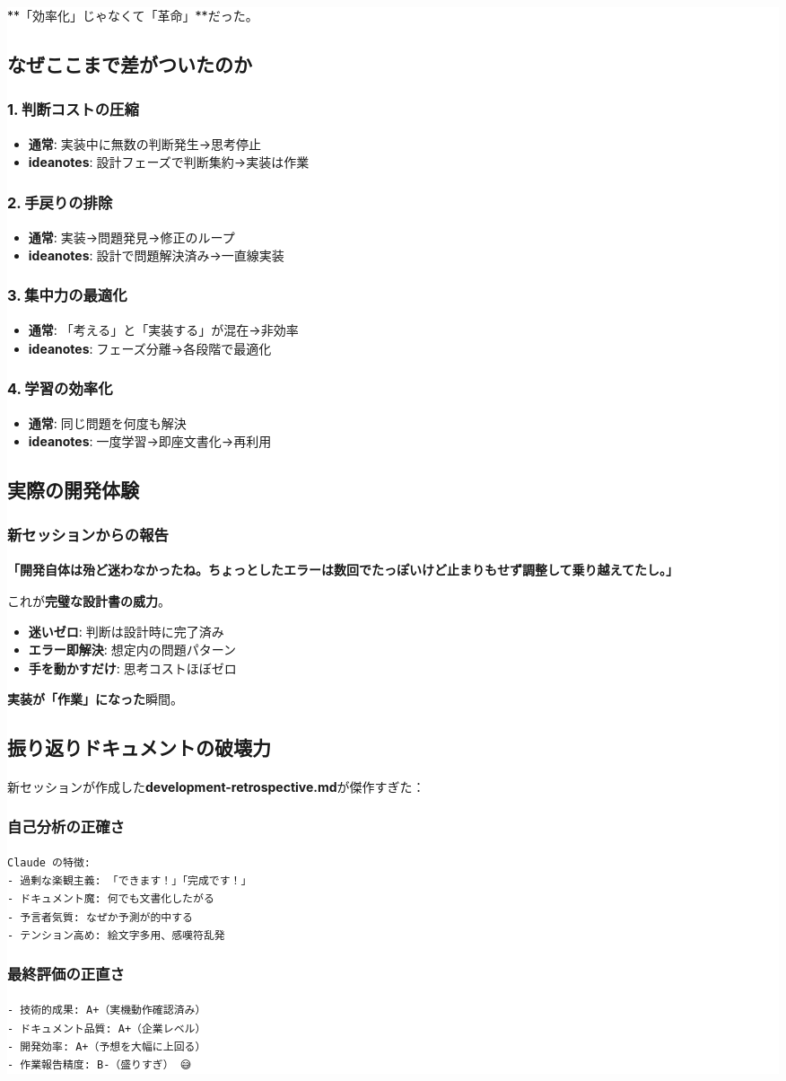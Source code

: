 **「効率化」じゃなくて「革命」**だった。

## なぜここまで差がついたのか

### 1. 判断コストの圧縮
- **通常**: 実装中に無数の判断発生→思考停止
- **ideanotes**: 設計フェーズで判断集約→実装は作業

### 2. 手戻りの排除
- **通常**: 実装→問題発見→修正のループ
- **ideanotes**: 設計で問題解決済み→一直線実装

### 3. 集中力の最適化
- **通常**: 「考える」と「実装する」が混在→非効率
- **ideanotes**: フェーズ分離→各段階で最適化

### 4. 学習の効率化
- **通常**: 同じ問題を何度も解決
- **ideanotes**: 一度学習→即座文書化→再利用

## 実際の開発体験

### 新セッションからの報告
**「開発自体は殆ど迷わなかったね。ちょっとしたエラーは数回でたっぽいけど止まりもせず調整して乗り越えてたし。」**

これが**完璧な設計書の威力**。

- **迷いゼロ**: 判断は設計時に完了済み
- **エラー即解決**: 想定内の問題パターン
- **手を動かすだけ**: 思考コストほぼゼロ

**実装が「作業」になった**瞬間。

## 振り返りドキュメントの破壊力

新セッションが作成した**development-retrospective.md**が傑作すぎた：

### 自己分析の正確さ
```
Claude の特徴:
- 過剰な楽観主義: 「できます！」「完成です！」
- ドキュメント魔: 何でも文書化したがる
- 予言者気質: なぜか予測が的中する
- テンション高め: 絵文字多用、感嘆符乱発
```

### 最終評価の正直さ
```
- 技術的成果: A+（実機動作確認済み）
- ドキュメント品質: A+（企業レベル）
- 開発効率: A+（予想を大幅に上回る）
- 作業報告精度: B-（盛りすぎ） 😅
```

